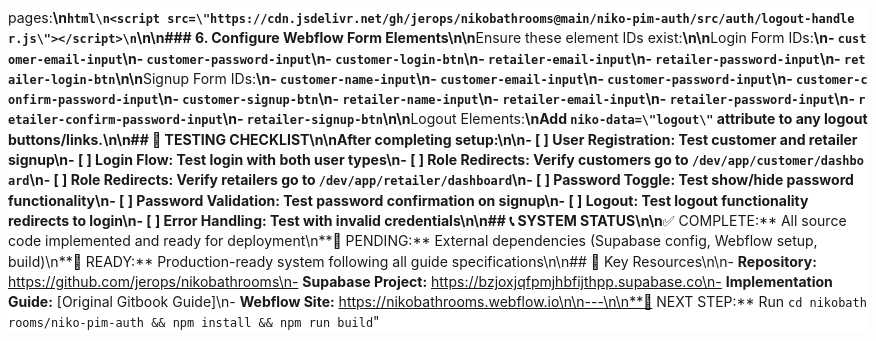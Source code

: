 pages:**\n```html\n<script src=\"https://cdn.jsdelivr.net/gh/jerops/nikobathrooms@main/niko-pim-auth/src/auth/logout-handler.js\"></script>\n```\n\n### 6. **Configure Webflow Form Elements**\n\n**Ensure these element IDs exist:**\n\n**Login Form IDs:**\n- `customer-email-input`\n- `customer-password-input`\n- `customer-login-btn`\n- `retailer-email-input`\n- `retailer-password-input`\n- `retailer-login-btn`\n\n**Signup Form IDs:**\n- `customer-name-input`\n- `customer-email-input`\n- `customer-password-input`\n- `customer-confirm-password-input`\n- `customer-signup-btn`\n- `retailer-name-input`\n- `retailer-email-input`\n- `retailer-password-input`\n- `retailer-confirm-password-input`\n- `retailer-signup-btn`\n\n**Logout Elements:**\nAdd `niko-data=\"logout\"` attribute to any logout buttons/links.\n\n## 🧪 TESTING CHECKLIST\n\nAfter completing setup:\n\n- [ ] **User Registration**: Test customer and retailer signup\n- [ ] **Login Flow**: Test login with both user types\n- [ ] **Role Redirects**: Verify customers go to `/dev/app/customer/dashboard`\n- [ ] **Role Redirects**: Verify retailers go to `/dev/app/retailer/dashboard`\n- [ ] **Password Toggle**: Test show/hide password functionality\n- [ ] **Password Validation**: Test password confirmation on signup\n- [ ] **Logout**: Test logout functionality redirects to login\n- [ ] **Error Handling**: Test with invalid credentials\n\n## 📞 SYSTEM STATUS\n\n**✅ COMPLETE:** All source code implemented and ready for deployment\n**🔧 PENDING:** External dependencies (Supabase config, Webflow setup, build)\n**🚀 READY:** Production-ready system following all guide specifications\n\n## 🔗 Key Resources\n\n- **Repository:** https://github.com/jerops/nikobathrooms\n- **Supabase Project:** https://bzjoxjqfpmjhbfijthpp.supabase.co\n- **Implementation Guide:** [Original Gitbook Guide]\n- **Webflow Site:** https://nikobathrooms.webflow.io\n\n---\n\n**🎯 NEXT STEP:** Run `cd nikobathrooms/niko-pim-auth && npm install && npm run build`"